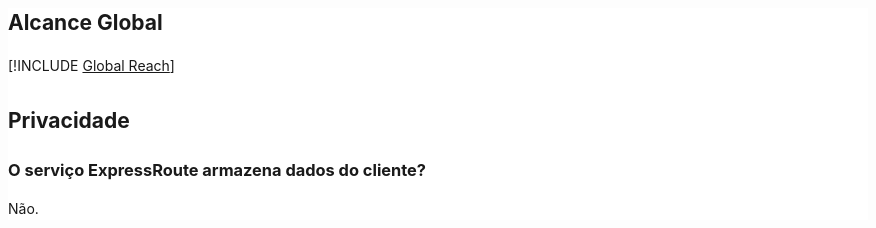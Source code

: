 ## <a name="global-reach"></a><a name="globalreach"></a>Alcance Global

[!INCLUDE [Global Reach](../../includes/expressroute-global-reach-faq-include.md)]

## <a name="privacy"></a>Privacidade

### <a name="does-the-expressroute-service-store-customer-data"></a>O serviço ExpressRoute armazena dados do cliente?

Não.
